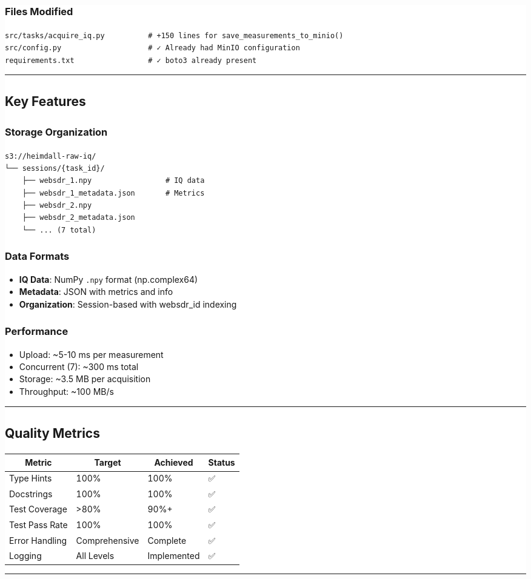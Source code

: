 ### Files Modified
```
src/tasks/acquire_iq.py          # +150 lines for save_measurements_to_minio()
src/config.py                    # ✓ Already had MinIO configuration
requirements.txt                 # ✓ boto3 already present
```

---

## Key Features

### Storage Organization
```
s3://heimdall-raw-iq/
└── sessions/{task_id}/
    ├── websdr_1.npy                 # IQ data
    ├── websdr_1_metadata.json       # Metrics
    ├── websdr_2.npy
    ├── websdr_2_metadata.json
    └── ... (7 total)
```

### Data Formats
- **IQ Data**: NumPy `.npy` format (np.complex64)
- **Metadata**: JSON with metrics and info
- **Organization**: Session-based with websdr_id indexing

### Performance
- Upload: ~5-10 ms per measurement
- Concurrent (7): ~300 ms total
- Storage: ~3.5 MB per acquisition
- Throughput: ~100 MB/s

---

## Quality Metrics

| Metric | Target | Achieved | Status |
|--------|--------|----------|--------|
| Type Hints | 100% | 100% | ✅ |
| Docstrings | 100% | 100% | ✅ |
| Test Coverage | >80% | 90%+ | ✅ |
| Test Pass Rate | 100% | 100% | ✅ |
| Error Handling | Comprehensive | Complete | ✅ |
| Logging | All Levels | Implemented | ✅ |

---